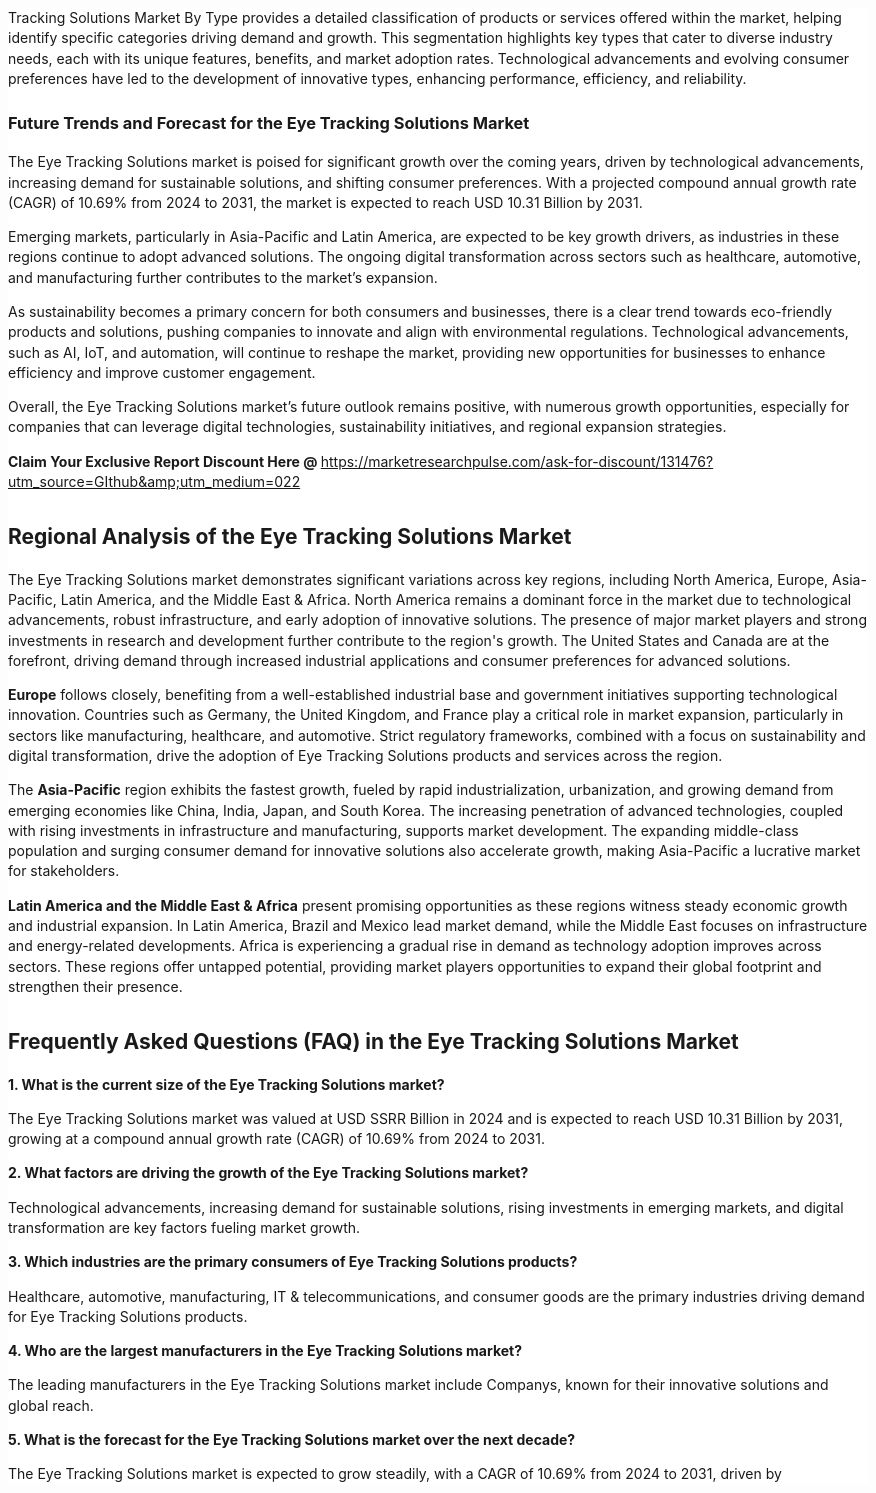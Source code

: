Tracking Solutions Market By Type provides a detailed classification of products or services offered within the market, helping identify specific categories driving demand and growth. This segmentation highlights key types that cater to diverse industry needs, each with its unique features, benefits, and market adoption rates. Technological advancements and evolving consumer preferences have led to the development of innovative types, enhancing performance, efficiency, and reliability.</p><h3>Future Trends and Forecast for the Eye Tracking Solutions Market</h3><p>The Eye Tracking Solutions market is poised for significant growth over the coming years, driven by technological advancements, increasing demand for sustainable solutions, and shifting consumer preferences. With a projected compound annual growth rate (CAGR) of 10.69% from 2024 to 2031, the market is expected to reach USD 10.31 Billion by 2031.</p><p>Emerging markets, particularly in Asia-Pacific and Latin America, are expected to be key growth drivers, as industries in these regions continue to adopt advanced solutions. The ongoing digital transformation across sectors such as healthcare, automotive, and manufacturing further contributes to the market&rsquo;s expansion.</p><p>As sustainability becomes a primary concern for both consumers and businesses, there is a clear trend towards eco-friendly products and solutions, pushing companies to innovate and align with environmental regulations. Technological advancements, such as AI, IoT, and automation, will continue to reshape the market, providing new opportunities for businesses to enhance efficiency and improve customer engagement.</p><p>Overall, the Eye Tracking Solutions market&rsquo;s future outlook remains positive, with numerous growth opportunities, especially for companies that can leverage digital technologies, sustainability initiatives, and regional expansion strategies.</p><p><strong>Claim Your Exclusive Report Discount Here @ </strong><a href="https://marketresearchpulse.com/ask-for-discount/131476?utm_source=GIthub&amp;utm_medium=022">https://marketresearchpulse.com/ask-for-discount/131476?utm_source=GIthub&amp;utm_medium=022</a></p><h2><strong>Regional Analysis of the Eye Tracking Solutions Market</strong></h2><p>The Eye Tracking Solutions market demonstrates significant variations across key regions, including North America, Europe, Asia-Pacific, Latin America, and the Middle East &amp; Africa. North America remains a dominant force in the market due to technological advancements, robust infrastructure, and early adoption of innovative solutions. The presence of major market players and strong investments in research and development further contribute to the region's growth. The United States and Canada are at the forefront, driving demand through increased industrial applications and consumer preferences for advanced solutions.</p><p><strong>Europe</strong> follows closely, benefiting from a well-established industrial base and government initiatives supporting technological innovation. Countries such as Germany, the United Kingdom, and France play a critical role in market expansion, particularly in sectors like manufacturing, healthcare, and automotive. Strict regulatory frameworks, combined with a focus on sustainability and digital transformation, drive the adoption of Eye Tracking Solutions products and services across the region.</p><p>The <strong>Asia-Pacific</strong> region exhibits the fastest growth, fueled by rapid industrialization, urbanization, and growing demand from emerging economies like China, India, Japan, and South Korea. The increasing penetration of advanced technologies, coupled with rising investments in infrastructure and manufacturing, supports market development. The expanding middle-class population and surging consumer demand for innovative solutions also accelerate growth, making Asia-Pacific a lucrative market for stakeholders.</p><p><strong>Latin America and the Middle East &amp; Africa</strong> present promising opportunities as these regions witness steady economic growth and industrial expansion. In Latin America, Brazil and Mexico lead market demand, while the Middle East focuses on infrastructure and energy-related developments. Africa is experiencing a gradual rise in demand as technology adoption improves across sectors. These regions offer untapped potential, providing market players opportunities to expand their global footprint and strengthen their presence.</p><h2><strong>Frequently Asked Questions (FAQ) in the Eye Tracking Solutions Market</strong></h2><p><strong>1. What is the current size of the Eye Tracking Solutions market?</strong></p><p>The Eye Tracking Solutions market was valued at USD SSRR Billion in 2024 and is expected to reach USD 10.31 Billion by 2031, growing at a compound annual growth rate (CAGR) of 10.69% from 2024 to 2031.</p><p><strong>2. What factors are driving the growth of the Eye Tracking Solutions market?</strong></p><p>Technological advancements, increasing demand for sustainable solutions, rising investments in emerging markets, and digital transformation are key factors fueling market growth.</p><p><strong>3. Which industries are the primary consumers of Eye Tracking Solutions products?</strong></p><p>Healthcare, automotive, manufacturing, IT &amp; telecommunications, and consumer goods are the primary industries driving demand for Eye Tracking Solutions products.</p><p><strong>4. Who are the largest manufacturers in the Eye Tracking Solutions market?</strong></p><p>The leading manufacturers in the Eye Tracking Solutions market include Companys, known for their innovative solutions and global reach.</p><p><strong>5. What is the forecast for the Eye Tracking Solutions market over the next decade?</strong></p><p>The Eye Tracking Solutions market is expected to grow steadily, with a CAGR of 10.69% from 2024 to 2031, driven by